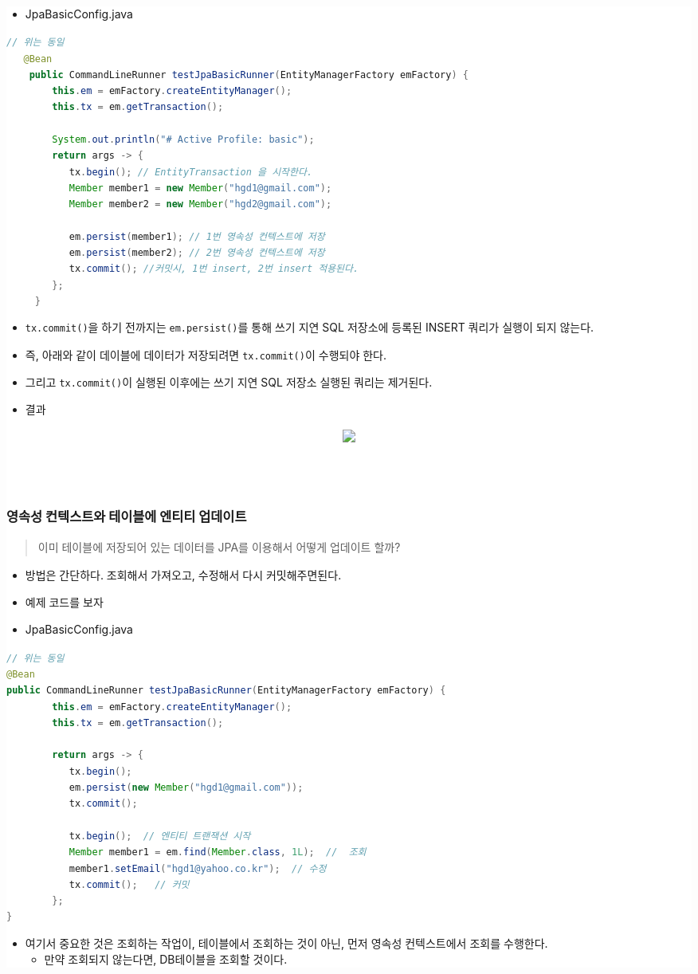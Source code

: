 - JpaBasicConfig.java
```java
// 위는 동일
   @Bean
    public CommandLineRunner testJpaBasicRunner(EntityManagerFactory emFactory) {
        this.em = emFactory.createEntityManager();
        this.tx = em.getTransaction();

        System.out.println("# Active Profile: basic");
        return args -> {
           tx.begin(); // EntityTransaction 을 시작한다.
           Member member1 = new Member("hgd1@gmail.com");  
           Member member2 = new Member("hgd2@gmail.com");  
   
           em.persist(member1); // 1번 영속성 컨텍스트에 저장
           em.persist(member2); // 2번 영속성 컨텍스트에 저장
           tx.commit(); //커밋시, 1번 insert, 2번 insert 적용된다. 
        };
     }
```
 - `tx.commit()`을 하기 전까지는 `em.persist()`를 통해 쓰기 지연 SQL 저장소에 등록된 INSERT 쿼리가 실행이 되지 않는다. 
 - 즉, 아래와 같이 데이블에 데이터가 저장되려면 `tx.commit()`이 수행되야 한다.
 - 그리고 `tx.commit()`이 실행된 이후에는 쓰기 지연 SQL 저장소 실행된 쿼리는 제거된다.

 - 결과
<p align="center"><img src="https://user-images.githubusercontent.com/104331549/177256688-a4c64a3c-00bd-43da-8fd9-9d24b563282e.png" width="60%"></p>

<br></br>

### 영속성 컨텍스트와 테이블에 엔티티 업데이트
> 이미 테이블에 저장되어 있는 데이터를 JPA를 이용해서 어떻게 업데이트 할까?

- 방법은 간단하다. 조회해서 가져오고, 수정해서 다시 커밋해주면된다. 
- 예제 코드를 보자 

- JpaBasicConfig.java
```java
// 위는 동일
@Bean
public CommandLineRunner testJpaBasicRunner(EntityManagerFactory emFactory) {
        this.em = emFactory.createEntityManager();
        this.tx = em.getTransaction();

        return args -> {
           tx.begin();
           em.persist(new Member("hgd1@gmail.com"));    
           tx.commit();   
   
           tx.begin();  // 엔티티 트랜잭션 시작
           Member member1 = em.find(Member.class, 1L);  //  조회
           member1.setEmail("hgd1@yahoo.co.kr");  // 수정
           tx.commit();   // 커밋
        };
}
```
 - 여기서 중요한 것은 조회하는 작업이, 테이블에서 조회하는 것이 아닌, 먼저 영속성 컨텍스트에서 조회를 수행한다.
   -  만약 조회되지 않는다면, DB테이블을 조회할 것이다.
